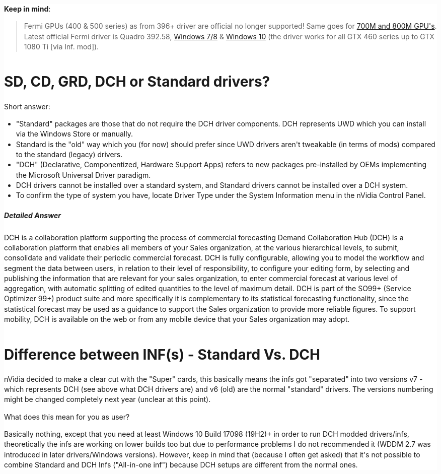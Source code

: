 
**Keep in mind**:

> Fermi GPUs (400 & 500 series) as from 396+ driver are official no longer supported! Same goes for [700M and 800M GPU's](https://nvidia.custhelp.com/app/answers/detail/a_id/4779). Latest official Fermi driver is Quadro 392.58, [Windows 7/8](http://us.download.nvidia.com/Windows/Quadro_Certified/392.58/392.58-quadro-desktop-notebook-win8-win7-64bit-international-whql.exe) & [Windows 10](http://us.download.nvidia.com/Windows/Quadro_Certified/392.58/392.58-quadro-desktop-notebook-win10-64bit-international-whql.exe) (the driver works for all GTX 460 series up to GTX 1080 Ti [via Inf. mod]).



SD, CD, GRD, DCH or Standard drivers?
===================

Short answer:
* "Standard" packages are those that do not require the DCH driver components. DCH represents UWD which you can install via the Windows Store or manually.
* Standard is the "old" way which you (for now) should prefer since UWD drivers aren't tweakable (in terms of mods) compared to the standard (legacy) drivers.
* "DCH" (Declarative, Componentized, Hardware Support Apps) refers to new packages pre-installed by OEMs implementing the Microsoft Universal Driver paradigm.
* DCH drivers cannot be installed over a standard system, and Standard drivers cannot be installed over a DCH system.
* To confirm the type of system you have, locate Driver Type under the System Information menu in the nVidia Control Panel.


##### Detailed Answer

DCH is a collaboration platform supporting the process of commercial forecasting Demand Collaboration Hub (DCH) is a collaboration platform that enables all members of your Sales organization, at the various hierarchical levels, to submit, consolidate and validate their periodic commercial forecast. DCH is fully configurable, allowing you to model the workflow and segment the data between users, in relation to their level of responsibility, to configure your editing form, by selecting and publishing the information that are relevant for your sales organization, to enter commercial forecast at various level of aggregation, with automatic splitting of edited quantities to the level of maximum detail. DCH is part of the SO99+ (Service Optimizer 99+) product suite and more specifically it is complementary to its statistical forecasting functionality, since the statistical forecast may be used as a guidance to support the Sales organization to provide more reliable figures. To support mobility, DCH is available on the web or from any mobile device that your Sales organization may adopt.


Difference between INF(s) - Standard Vs. DCH
===================

nVidia decided to make a clear cut with the "Super" cards, this basically means the infs got "separated" into two versions v7 - which represents DCH (see above what DCH drivers are) and v6 (old) are the normal "standard" drivers. The versions numbering might be changed completely next year (unclear at this point). 


What does this mean for you as user? 

Basically nothing, except that you need at least Windows 10 Build 17098 (19H2)+ in order to run DCH modded drivers/infs, theoretically the infs are working on lower builds too but due to performance problems I do not recommended it (WDDM 2.7 was introduced in later drivers/Windows versions). However, keep in mind that (because I often get asked) that it's not possible to combine Standard and DCH Infs ("All-in-one inf") because DCH setups are different from the normal ones.
